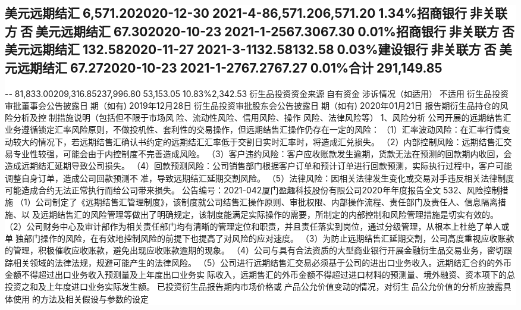 美元远期结汇
6,571.202020-12-30
2021-4-86,571.206,571.20
1.34%招商银行
非关联方
否
美元远期结汇
67.302020-10-23
2021-1-2567.3067.30
0.01%招商银行
非关联方
否
美元远期结汇
132.582020-11-27
2021-3-1132.58132.58
0.03%建设银行
非关联方
否
美元远期结汇
67.272020-10-23
2021-1-2767.2767.27
0.01%合计
291,149.85
--
--
81,833.00209,316.85237,996.80
53,153.05
10.83%2,342.53
衍生品投资资金来源
自有资金
涉诉情况（如适用）
不适用
衍生品投资审批董事会公告披露日
期（如有)
2019年12月28日
衍生品投资审批股东会公告披露日
期（如有)
2020年01月21日
报告期衍生品持仓的风险分析及控
制措施说明（包括但不限于市场风
险、流动性风险、信用风险、操作
风险、法律风险等）
1、风险分析
公司开展的远期结售汇业务遵循锁定汇率风险原则，不做投机性、套利性的交易操作，但远期结售汇操作仍存在一定的风险：
（1）汇率波动风险：在汇率行情变动较大的情况下，若远期结售汇确认书约定的远期结汇汇率低于交割日实时汇率时，将造成汇兑损失。
（2）内部控制风险：远期结售汇交易专业性较强，可能会由于内控制度不完善造成风险。
（3）客户违约风险：客户应收账款发生逾期，货款无法在预测的回款期内收回，会造成远期结汇延期导致公司损失。
（4）回款预测风险：公司销售部门根据客户订单和预计订单进行回款预测，实际执行过程中，客户可能调整自身订单，造成公司回款预测不
准，导致远期结汇延期交割风险。
（5）法律风险：因相关法律发生变化或交易对手违反相关法律制度可能造成合约无法正常执行而给公司带来损失。
公告编号：2021-042厦门盈趣科技股份有限公司2020年年度报告全文
532、风险控制措施
（1）公司制定了《远期结售汇管理制度》，该制度就公司结售汇操作原则、审批权限、内部操作流程、责任部门及责任人、信息隔离措施、以
及远期结售汇的风险管理等做出了明确规定，该制度能满足实际操作的需要，所制定的内部控制和风险管理措施是切实有效的。
（2）公司财务中心及审计部作为相关责任部门均有清晰的管理定位和职责，并且责任落实到岗位，通过分级管理，从根本上杜绝了单人或单
独部门操作的风险，在有效地控制风险的前提下也提高了对风险的应对速度。
（3）为防止远期结售汇延期交割，公司高度重视应收账款的管理，积极催收应收账款，避免出现应收账款逾期的现象。
（4）公司与具有合法资质的大型商业银行开展金融衍生品交易业务，密切跟踪相关领域的法律法规，规避可能产生的法律风险。
（5）公司进行远期结售汇交易必须基于公司的进出口业务收入。远期结汇合约的外币金额不得超过出口业务收入预测量及上年度出口业务实
际收入，远期售汇的外币金额不得超过进口材料的预测量、境外融资、资本项下的总投资之和及上年度进口业务实际发生额。
已投资衍生品报告期内市场价格或
产品公允价值变动的情况，对衍生
品公允价值的分析应披露具体使用
的方法及相关假设与参数的设定